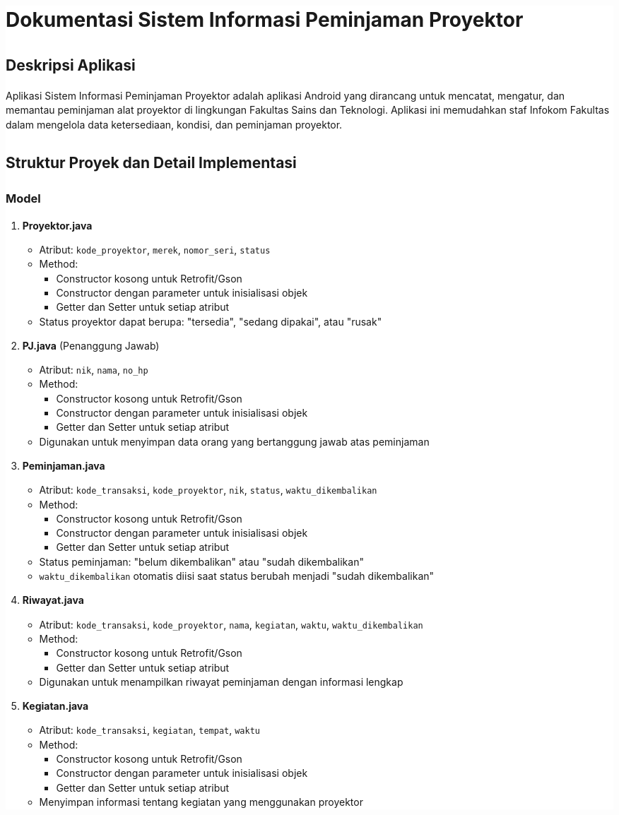 # Dokumentasi Sistem Informasi Peminjaman Proyektor

## Deskripsi Aplikasi
Aplikasi Sistem Informasi Peminjaman Proyektor adalah aplikasi Android yang dirancang untuk mencatat, mengatur, dan memantau peminjaman alat proyektor di lingkungan Fakultas Sains dan Teknologi. Aplikasi ini memudahkan staf Infokom Fakultas dalam mengelola data ketersediaan, kondisi, dan peminjaman proyektor.

## Struktur Proyek dan Detail Implementasi

### Model
1. **Proyektor.java**
   - Atribut: `kode_proyektor`, `merek`, `nomor_seri`, `status`
   - Method:
     - Constructor kosong untuk Retrofit/Gson
     - Constructor dengan parameter untuk inisialisasi objek
     - Getter dan Setter untuk setiap atribut
   - Status proyektor dapat berupa: "tersedia", "sedang dipakai", atau "rusak"

2. **PJ.java** (Penanggung Jawab)
   - Atribut: `nik`, `nama`, `no_hp`
   - Method:
     - Constructor kosong untuk Retrofit/Gson
     - Constructor dengan parameter untuk inisialisasi objek
     - Getter dan Setter untuk setiap atribut
   - Digunakan untuk menyimpan data orang yang bertanggung jawab atas peminjaman

3. **Peminjaman.java**
   - Atribut: `kode_transaksi`, `kode_proyektor`, `nik`, `status`, `waktu_dikembalikan`
   - Method:
     - Constructor kosong untuk Retrofit/Gson
     - Constructor dengan parameter untuk inisialisasi objek
     - Getter dan Setter untuk setiap atribut
   - Status peminjaman: "belum dikembalikan" atau "sudah dikembalikan"
   - `waktu_dikembalikan` otomatis diisi saat status berubah menjadi "sudah dikembalikan"

4. **Riwayat.java**
   - Atribut: `kode_transaksi`, `kode_proyektor`, `nama`, `kegiatan`, `waktu`, `waktu_dikembalikan`
   - Method:
     - Constructor kosong untuk Retrofit/Gson
     - Getter dan Setter untuk setiap atribut
   - Digunakan untuk menampilkan riwayat peminjaman dengan informasi lengkap

5. **Kegiatan.java**
   - Atribut: `kode_transaksi`, `kegiatan`, `tempat`, `waktu`
   - Method:
     - Constructor kosong untuk Retrofit/Gson
     - Constructor dengan parameter untuk inisialisasi objek
     - Getter dan Setter untuk setiap atribut
   - Menyimpan informasi tentang kegiatan yang menggunakan proyektor

